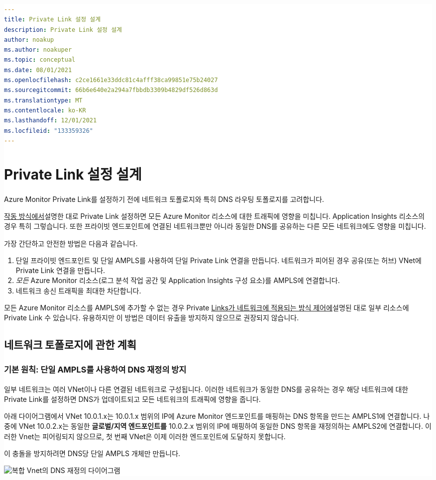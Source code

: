 ```yaml
---
title: Private Link 설정 설계
description: Private Link 설정 설계
author: noakup
ms.author: noakuper
ms.topic: conceptual
ms.date: 08/01/2021
ms.openlocfilehash: c2ce1661e33ddc81c4afff38ca99851e75b24027
ms.sourcegitcommit: 66b6e640e2a294a7fbbdb3309b4829df526d863d
ms.translationtype: MT
ms.contentlocale: ko-KR
ms.lasthandoff: 12/01/2021
ms.locfileid: "133359326"
---
```

# <a name="design-your-private-link-setup"></a>Private Link 설정 설계

Azure Monitor Private Link를 설정하기 전에 네트워크 토폴로지와 특히 DNS 라우팅 토폴로지를 고려합니다.

[작동 방식에서](./private-link-security.md#how-it-works)설명한 대로 Private Link 설정하면 모든 Azure Monitor 리소스에 대한 트래픽에 영향을 미칩니다. Application Insights 리소스의 경우 특히 그렇습니다. 또한 프라이빗 엔드포인트에 연결된 네트워크뿐만 아니라 동일한 DNS를 공유하는 다른 모든 네트워크에도 영향을 미칩니다.

가장 간단하고 안전한 방법은 다음과 같습니다.
1. 단일 프라이빗 엔드포인트 및 단일 AMPLS를 사용하여 단일 Private Link 연결을 만듭니다. 네트워크가 피어된 경우 공유(또는 허브) VNet에 Private Link 연결을 만듭니다.
2. *모든* Azure Monitor 리소스(로그 분석 작업 공간 및 Application Insights 구성 요소)를 AMPLS에 연결합니다.
3. 네트워크 송신 트래픽을 최대한 차단합니다.

모든 Azure Monitor 리소스를 AMPLS에 추가할 수 없는 경우 Private [Links가 네트워크에 적용되는 방식 제어에](./private-link-design.md#control-how-private-links-apply-to-your-networks)설명된 대로 일부 리소스에 Private Link 수 있습니다. 유용하지만 이 방법은 데이터 유출을 방지하지 않으므로 권장되지 않습니다.


## <a name="plan-by-network-topology"></a>네트워크 토폴로지에 관한 계획

### <a name="guiding-principle-avoid-dns-overrides-by-using-a-single-ampls"></a>기본 원칙: 단일 AMPLS를 사용하여 DNS 재정의 방지
일부 네트워크는 여러 VNet이나 다른 연결된 네트워크로 구성됩니다. 이러한 네트워크가 동일한 DNS를 공유하는 경우 해당 네트워크에 대한 Private Link를 설정하면 DNS가 업데이트되고 모든 네트워크의 트래픽에 영향을 줍니다.

아래 다이어그램에서 VNet 10.0.1.x는 10.0.1.x 범위의 IP에 Azure Monitor 엔드포인트를 매핑하는 DNS 항목을 만드는 AMPLS1에 연결합니다. 나중에 VNet 10.0.2.x는 동일한 **글로벌/지역 엔드포인트를** 10.0.2.x 범위의 IP에 매핑하여 동일한 DNS 항목을 재정의하는 AMPLS2에 연결합니다. 이러한 Vnet는 피어링되지 않으므로, 첫 번째 VNet은 이제 이러한 엔드포인트에 도달하지 못합니다.

이 충돌을 방지하려면 DNS당 단일 AMPLS 개체만 만듭니다.

![복합 Vnet의 DNS 재정의 다이어그램](./media/private-link-security/dns-overrides-multiple-vnets.png)


